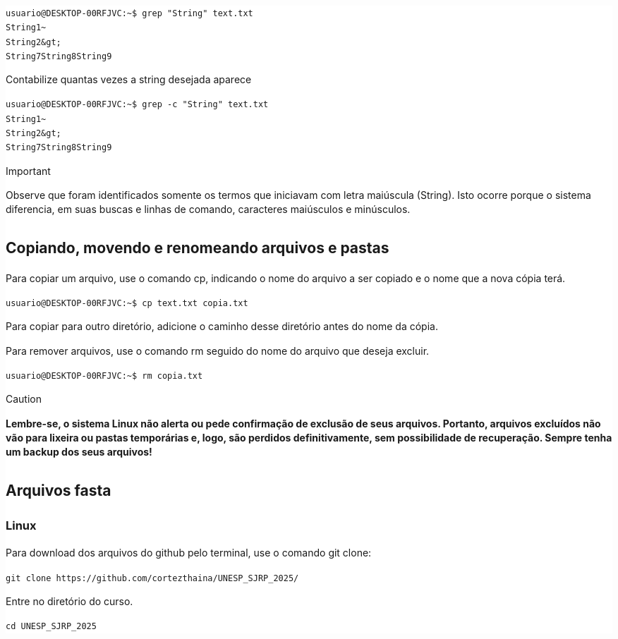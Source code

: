 ```
usuario@DESKTOP-00RFJVC:~$ grep "String" text.txt
String1~
String2&gt;
String7String8String9
```

Contabilize quantas vezes a string desejada aparece

```
usuario@DESKTOP-00RFJVC:~$ grep -c "String" text.txt
String1~
String2&gt;
String7String8String9
```

> [!IMPORTANT]
> Observe que foram identificados somente os termos que iniciavam com letra maiúscula (String). Isto ocorre porque o sistema diferencia, em suas buscas e linhas de comando, caracteres maiúsculos e minúsculos.

## Copiando, movendo e renomeando arquivos e pastas

Para copiar um arquivo, use o comando cp, indicando o nome do arquivo a ser copiado e o nome que a nova cópia terá.

```
usuario@DESKTOP-00RFJVC:~$ cp text.txt copia.txt
```

Para copiar para outro diretório, adicione o caminho desse diretório antes do nome da cópia.

Para remover arquivos, use o comando rm seguido do nome do arquivo que deseja excluir.

```
usuario@DESKTOP-00RFJVC:~$ rm copia.txt
```

> [!CAUTION]
> **Lembre-se, o sistema Linux não alerta ou pede confirmação de exclusão de seus arquivos. Portanto, arquivos excluídos não vão para lixeira ou pastas temporárias e, logo, são perdidos definitivamente, sem possibilidade de recuperação. Sempre tenha um backup dos seus arquivos!**

## Arquivos fasta
### Linux


Para download dos arquivos do github pelo terminal, use o comando git clone:

```
git clone https://github.com/cortezthaina/UNESP_SJRP_2025/
```

Entre no diretório do curso.

```
cd UNESP_SJRP_2025
```
